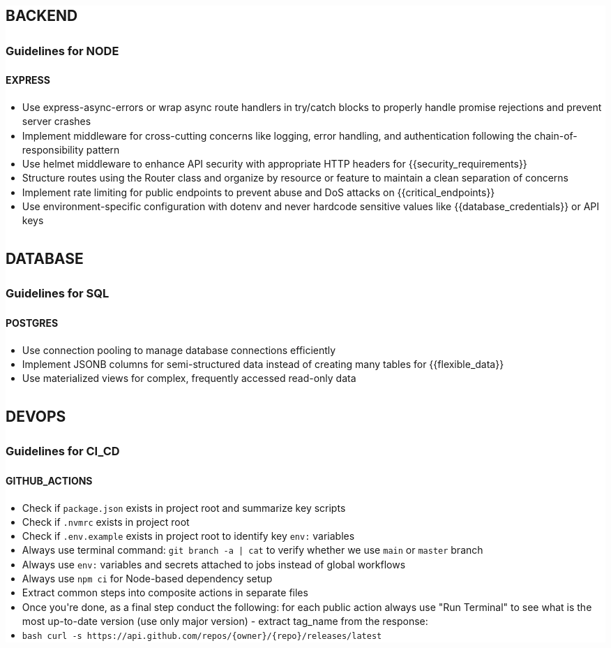 

## BACKEND

### Guidelines for NODE

#### EXPRESS

- Use express-async-errors or wrap async route handlers in try/catch blocks to properly handle promise rejections and prevent server crashes
- Implement middleware for cross-cutting concerns like logging, error handling, and authentication following the chain-of-responsibility pattern
- Use helmet middleware to enhance API security with appropriate HTTP headers for {{security_requirements}}
- Structure routes using the Router class and organize by resource or feature to maintain a clean separation of concerns
- Implement rate limiting for public endpoints to prevent abuse and DoS attacks on {{critical_endpoints}}
- Use environment-specific configuration with dotenv and never hardcode sensitive values like {{database_credentials}} or API keys



## DATABASE

### Guidelines for SQL

#### POSTGRES

- Use connection pooling to manage database connections efficiently
- Implement JSONB columns for semi-structured data instead of creating many tables for {{flexible_data}}
- Use materialized views for complex, frequently accessed read-only data



## DEVOPS

### Guidelines for CI_CD

#### GITHUB_ACTIONS

- Check if `package.json` exists in project root and summarize key scripts
- Check if `.nvmrc` exists in project root
- Check if `.env.example` exists in project root to identify key `env:` variables
- Always use terminal command: `git branch -a | cat` to verify whether we use `main` or `master` branch
- Always use `env:` variables and secrets attached to jobs instead of global workflows
- Always use `npm ci` for Node-based dependency setup
- Extract common steps into composite actions in separate files
- Once you're done, as a final step conduct the following: for each public action always use <tool>"Run Terminal"</tool> to see what is the most up-to-date version (use only major version) - extract tag_name from the response:
- ```bash curl -s https://api.github.com/repos/{owner}/{repo}/releases/latest ```

